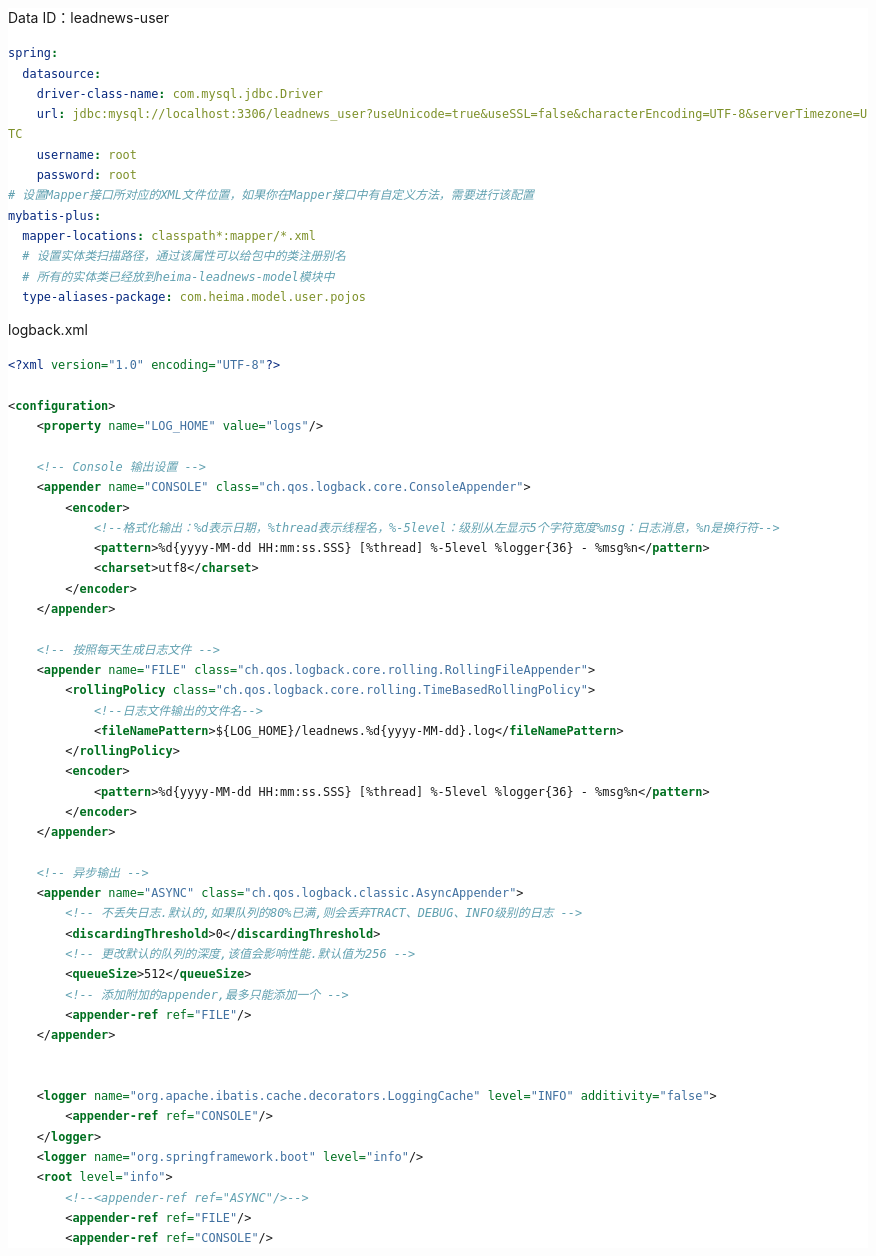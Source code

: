 Data ID：leadnews-user

```yaml
spring:
  datasource:
    driver-class-name: com.mysql.jdbc.Driver
    url: jdbc:mysql://localhost:3306/leadnews_user?useUnicode=true&useSSL=false&characterEncoding=UTF-8&serverTimezone=UTC
    username: root
    password: root
# 设置Mapper接口所对应的XML文件位置，如果你在Mapper接口中有自定义方法，需要进行该配置
mybatis-plus:
  mapper-locations: classpath*:mapper/*.xml
  # 设置实体类扫描路径，通过该属性可以给包中的类注册别名
  # 所有的实体类已经放到heima-leadnews-model模块中
  type-aliases-package: com.heima.model.user.pojos
```

logback.xml

```xml
<?xml version="1.0" encoding="UTF-8"?>

<configuration>
    <property name="LOG_HOME" value="logs"/>

    <!-- Console 输出设置 -->
    <appender name="CONSOLE" class="ch.qos.logback.core.ConsoleAppender">
        <encoder>
            <!--格式化输出：%d表示日期，%thread表示线程名，%-5level：级别从左显示5个字符宽度%msg：日志消息，%n是换行符-->
            <pattern>%d{yyyy-MM-dd HH:mm:ss.SSS} [%thread] %-5level %logger{36} - %msg%n</pattern>
            <charset>utf8</charset>
        </encoder>
    </appender>

    <!-- 按照每天生成日志文件 -->
    <appender name="FILE" class="ch.qos.logback.core.rolling.RollingFileAppender">
        <rollingPolicy class="ch.qos.logback.core.rolling.TimeBasedRollingPolicy">
            <!--日志文件输出的文件名-->
            <fileNamePattern>${LOG_HOME}/leadnews.%d{yyyy-MM-dd}.log</fileNamePattern>
        </rollingPolicy>
        <encoder>
            <pattern>%d{yyyy-MM-dd HH:mm:ss.SSS} [%thread] %-5level %logger{36} - %msg%n</pattern>
        </encoder>
    </appender>

    <!-- 异步输出 -->
    <appender name="ASYNC" class="ch.qos.logback.classic.AsyncAppender">
        <!-- 不丢失日志.默认的,如果队列的80%已满,则会丢弃TRACT、DEBUG、INFO级别的日志 -->
        <discardingThreshold>0</discardingThreshold>
        <!-- 更改默认的队列的深度,该值会影响性能.默认值为256 -->
        <queueSize>512</queueSize>
        <!-- 添加附加的appender,最多只能添加一个 -->
        <appender-ref ref="FILE"/>
    </appender>


    <logger name="org.apache.ibatis.cache.decorators.LoggingCache" level="INFO" additivity="false">
        <appender-ref ref="CONSOLE"/>
    </logger>
    <logger name="org.springframework.boot" level="info"/>
    <root level="info">
        <!--<appender-ref ref="ASYNC"/>-->
        <appender-ref ref="FILE"/>
        <appender-ref ref="CONSOLE"/>
```